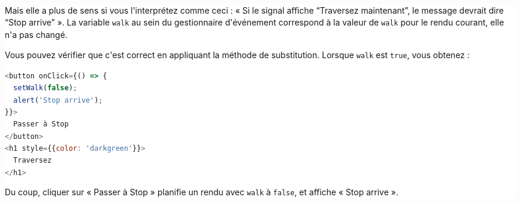 Mais elle a plus de sens si vous l'interprétez comme ceci : « Si le signal affiche “Traversez maintenant”, le message devrait dire “Stop arrive” ». La variable `walk` au sein du gestionnaire d'événement correspond à la valeur de `walk` pour le rendu courant, elle n'a pas changé.

Vous pouvez vérifier que c'est correct en appliquant la méthode de substitution. Lorsque `walk` est `true`, vous obtenez :

```js
<button onClick={() => {
  setWalk(false);
  alert('Stop arrive');
}}>
  Passer à Stop
</button>
<h1 style={{color: 'darkgreen'}}>
  Traversez
</h1>
```

Du coup, cliquer sur « Passer à Stop » planifie un rendu avec `walk` à `false`, et affiche « Stop arrive ».

</Solution>

</Challenges>
